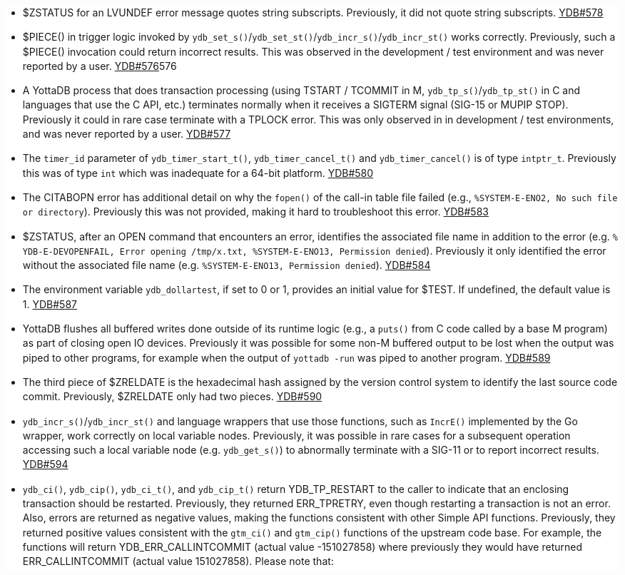 * <a name="x578"></a>$ZSTATUS for an LVUNDEF error message quotes string subscripts. Previously, it did not quote string subscripts. [YDB#578](https://gitlab.com/YottaDB/DB/YDB/-/issues/578)

* <a name="x576"></a>$PIECE() in trigger logic invoked by `ydb_set_s()`/`ydb_set_st()`/`ydb_incr_s()`/`ydb_incr_st()` works correctly. Previously, such a $PIECE() invocation could return incorrect results. This was observed in the development / test environment and was never reported by a user. [YDB#576](https://gitlab.com/YottaDB/DB/YDB/-/issues/)576

* <a name="x577"></a>A YottaDB process that does transaction processing (using TSTART / TCOMMIT in M, `ydb_tp_s()`/`ydb_tp_st()` in C and languages that use the C API, etc.) terminates normally when it receives a SIGTERM signal (SIG-15 or MUPIP STOP). Previously it could in rare case terminate with a TPLOCK error. This was only observed in in development / test environments, and was never reported by a user. [YDB#577](https://gitlab.com/YottaDB/DB/YDB/-/issues/577)

* <a name="x580"></a>The `timer_id` parameter of `ydb_timer_start_t()`, `ydb_timer_cancel_t()` and `ydb_timer_cancel()` is of type `intptr_t`. Previously this was of type `int` which was inadequate for a 64-bit platform. [YDB#580](https://gitlab.com/YottaDB/DB/YDB/-/issues/580)

* <a name="x583"></a>The CITABOPN error has additional detail on why the `fopen()` of the call-in table file failed (e.g., `%SYSTEM-E-ENO2, No such file or directory`). Previously this was not provided, making it hard to troubleshoot this error. [YDB#583](https://gitlab.com/YottaDB/DB/YDB/-/issues/583)

* <a name="x584"></a>$ZSTATUS, after an OPEN command that encounters an error, identifies the associated file name in addition to the error (e.g. `%YDB-E-DEVOPENFAIL, Error opening /tmp/x.txt, %SYSTEM-E-ENO13, Permission denied`). Previously it only identified the error without the associated file name (e.g. `%SYSTEM-E-ENO13, Permission denied`). [YDB#584](https://gitlab.com/YottaDB/DB/YDB/-/issues/584)

* <a name="x587"></a>The environment variable `ydb_dollartest`, if set to 0 or 1, provides an initial value for $TEST. If undefined, the default value is 1. [YDB#587](https://gitlab.com/YottaDB/DB/YDB/-/issues/587)

* <a name="x589"></a>YottaDB flushes all buffered writes done outside of its runtime logic (e.g., a `puts()` from C code called by a base M program) as part of closing open IO devices. Previously it was possible for some non-M buffered output to be lost when the output was piped to other programs, for example when the output of `yottadb -run` was piped to another program. [YDB#589](https://gitlab.com/YottaDB/DB/YDB/-/issues/589)

* <a name="x590"></a>The third piece of $ZRELDATE is the hexadecimal hash assigned by the version control system to identify the last source code commit. Previously, $ZRELDATE only had two pieces. [YDB#590](https://gitlab.com/YottaDB/DB/YDB/-/issues/590)

* <a name="x594"></a>`ydb_incr_s()`/`ydb_incr_st()` and language wrappers that use those functions, such as `IncrE()` implemented by the Go wrapper, work correctly on local variable nodes. Previously, it was possible in rare cases for a subsequent operation accessing such a local variable node (e.g. `ydb_get_s()`) to abnormally terminate with a SIG-11 or to report incorrect results. [YDB#594](https://gitlab.com/YottaDB/DB/YDB/-/issues/594)

* <a name="x619"></a>`ydb_ci()`, `ydb_cip()`, `ydb_ci_t()`, and `ydb_cip_t()` return YDB_TP_RESTART to the caller to indicate that an enclosing transaction should be restarted. Previously, they returned ERR_TPRETRY, even though restarting a transaction is not an error. Also, errors are returned as negative values, making the functions consistent with other Simple API functions. Previously, they returned positive values consistent with the `gtm_ci()` and `gtm_cip()` functions of the upstream code base. For example, the functions will return YDB_ERR_CALLINTCOMMIT  (actual value -151027858) where previously they would have returned ERR_CALLINTCOMMIT (actual value 151027858). Please note that:
